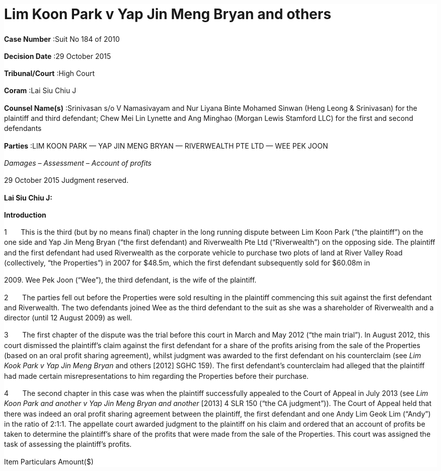 # Lim Koon Park v Yap Jin Meng Bryan and others 



**Case Number** :Suit No 184 of 2010 

**Decision Date** :29 October 2015 

**Tribunal/Court** :High Court 

**Coram** :Lai Siu Chiu J 

**Counsel Name(s)** :Srinivasan s/o V Namasivayam and Nur Liyana Binte Mohamed Sinwan (Heng Leong & Srinivasan) for the plaintiff and third defendant; Chew Mei Lin Lynette and Ang Minghao (Morgan Lewis Stamford LLC) for the first and second defendants 

**Parties** :LIM KOON PARK — YAP JIN MENG BRYAN — RIVERWEALTH PTE LTD — WEE PEK JOON 

_Damages_ – _Assessment_ – _Account of profits_ 

29 October 2015 Judgment reserved. 

**Lai Siu Chiu J:** 

**Introduction** 

1       This is the third (but by no means final) chapter in the long running dispute between Lim Koon Park (“the plaintiff”) on the one side and Yap Jin Meng Bryan (“the first defendant) and Riverwealth Pte Ltd (“Riverwealth”) on the opposing side. The plaintiff and the first defendant had used Riverwealth as the corporate vehicle to purchase two plots of land at River Valley Road (collectively, “the Properties”) in 2007 for $48.5m, which the first defendant subsequently sold for $60.08m in 

2009\. Wee Pek Joon (“Wee”), the third defendant, is the wife of the plaintiff. 

2       The parties fell out before the Properties were sold resulting in the plaintiff commencing this suit against the first defendant and Riverwealth. The two defendants joined Wee as the third defendant to the suit as she was a shareholder of Riverwealth and a director (until 12 August 2009) as well. 

3       The first chapter of the dispute was the trial before this court in March and May 2012 (“the main trial”). In August 2012, this court dismissed the plaintiff’s claim against the first defendant for a share of the profits arising from the sale of the Properties (based on an oral profit sharing agreement), whilst judgment was awarded to the first defendant on his counterclaim (see _Lim Kook Park v Yap Jin Meng Bryan_ and others <span class="citation">[2012] SGHC 159</span>). The first defendant’s counterclaim had alleged that the plaintiff had made certain misrepresentations to him regarding the Properties before their purchase. 

4       The second chapter in this case was when the plaintiff successfully appealed to the Court of Appeal in July 2013 (see _Lim Koon Park and another v Yap Jin Meng Bryan and another_ <span class="citation">[2013] 4 SLR 150</span> (“the CA judgment”)). The Court of Appeal held that there was indeed an oral profit sharing agreement between the plaintiff, the first defendant and one Andy Lim Geok Lim (“Andy”) in the ratio of 2:1:1. The appellate court awarded judgment to the plaintiff on his claim and ordered that an account of profits be taken to determine the plaintiff’s share of the profits that were made from the sale of the Properties. This court was assigned the task of assessing the plaintiff’s profits. 


 Item Particulars Amount($) 
